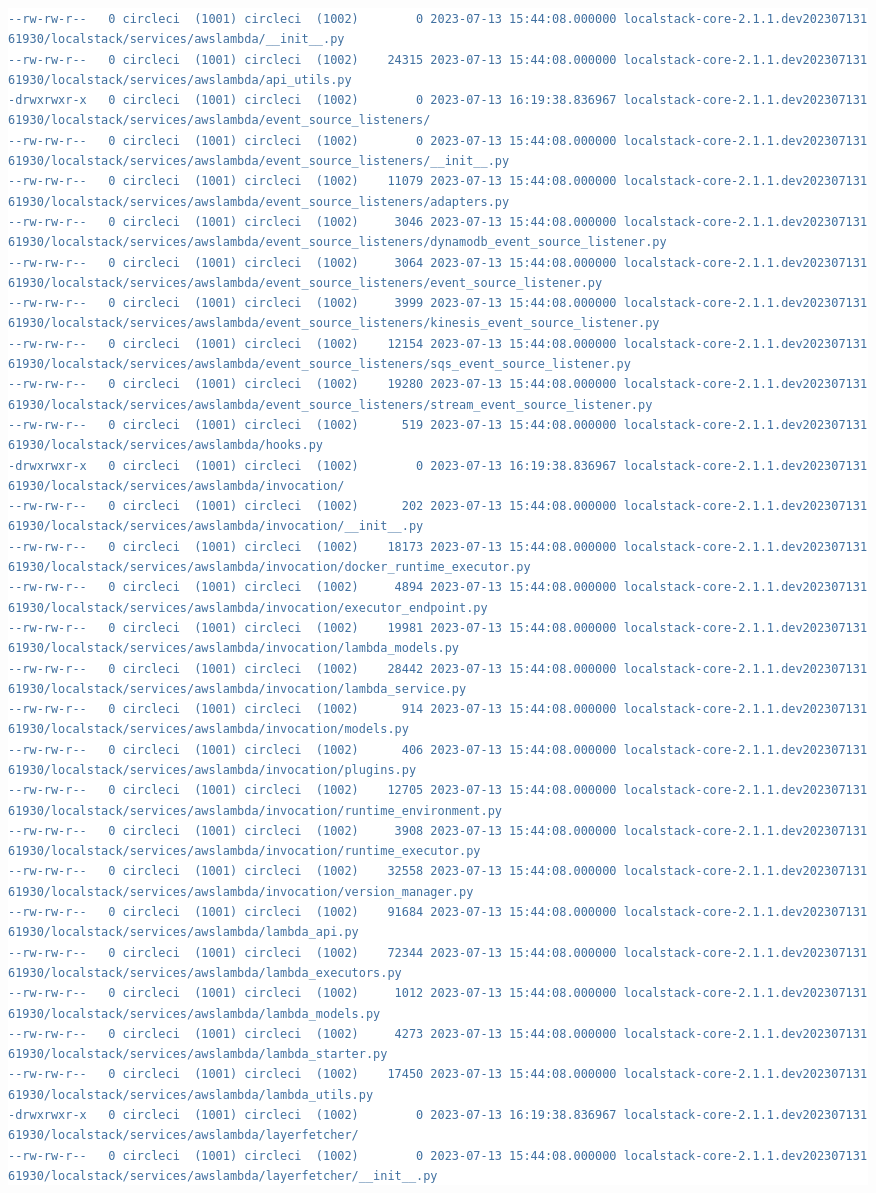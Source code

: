```diff
--rw-rw-r--   0 circleci  (1001) circleci  (1002)        0 2023-07-13 15:44:08.000000 localstack-core-2.1.1.dev20230713161930/localstack/services/awslambda/__init__.py
--rw-rw-r--   0 circleci  (1001) circleci  (1002)    24315 2023-07-13 15:44:08.000000 localstack-core-2.1.1.dev20230713161930/localstack/services/awslambda/api_utils.py
-drwxrwxr-x   0 circleci  (1001) circleci  (1002)        0 2023-07-13 16:19:38.836967 localstack-core-2.1.1.dev20230713161930/localstack/services/awslambda/event_source_listeners/
--rw-rw-r--   0 circleci  (1001) circleci  (1002)        0 2023-07-13 15:44:08.000000 localstack-core-2.1.1.dev20230713161930/localstack/services/awslambda/event_source_listeners/__init__.py
--rw-rw-r--   0 circleci  (1001) circleci  (1002)    11079 2023-07-13 15:44:08.000000 localstack-core-2.1.1.dev20230713161930/localstack/services/awslambda/event_source_listeners/adapters.py
--rw-rw-r--   0 circleci  (1001) circleci  (1002)     3046 2023-07-13 15:44:08.000000 localstack-core-2.1.1.dev20230713161930/localstack/services/awslambda/event_source_listeners/dynamodb_event_source_listener.py
--rw-rw-r--   0 circleci  (1001) circleci  (1002)     3064 2023-07-13 15:44:08.000000 localstack-core-2.1.1.dev20230713161930/localstack/services/awslambda/event_source_listeners/event_source_listener.py
--rw-rw-r--   0 circleci  (1001) circleci  (1002)     3999 2023-07-13 15:44:08.000000 localstack-core-2.1.1.dev20230713161930/localstack/services/awslambda/event_source_listeners/kinesis_event_source_listener.py
--rw-rw-r--   0 circleci  (1001) circleci  (1002)    12154 2023-07-13 15:44:08.000000 localstack-core-2.1.1.dev20230713161930/localstack/services/awslambda/event_source_listeners/sqs_event_source_listener.py
--rw-rw-r--   0 circleci  (1001) circleci  (1002)    19280 2023-07-13 15:44:08.000000 localstack-core-2.1.1.dev20230713161930/localstack/services/awslambda/event_source_listeners/stream_event_source_listener.py
--rw-rw-r--   0 circleci  (1001) circleci  (1002)      519 2023-07-13 15:44:08.000000 localstack-core-2.1.1.dev20230713161930/localstack/services/awslambda/hooks.py
-drwxrwxr-x   0 circleci  (1001) circleci  (1002)        0 2023-07-13 16:19:38.836967 localstack-core-2.1.1.dev20230713161930/localstack/services/awslambda/invocation/
--rw-rw-r--   0 circleci  (1001) circleci  (1002)      202 2023-07-13 15:44:08.000000 localstack-core-2.1.1.dev20230713161930/localstack/services/awslambda/invocation/__init__.py
--rw-rw-r--   0 circleci  (1001) circleci  (1002)    18173 2023-07-13 15:44:08.000000 localstack-core-2.1.1.dev20230713161930/localstack/services/awslambda/invocation/docker_runtime_executor.py
--rw-rw-r--   0 circleci  (1001) circleci  (1002)     4894 2023-07-13 15:44:08.000000 localstack-core-2.1.1.dev20230713161930/localstack/services/awslambda/invocation/executor_endpoint.py
--rw-rw-r--   0 circleci  (1001) circleci  (1002)    19981 2023-07-13 15:44:08.000000 localstack-core-2.1.1.dev20230713161930/localstack/services/awslambda/invocation/lambda_models.py
--rw-rw-r--   0 circleci  (1001) circleci  (1002)    28442 2023-07-13 15:44:08.000000 localstack-core-2.1.1.dev20230713161930/localstack/services/awslambda/invocation/lambda_service.py
--rw-rw-r--   0 circleci  (1001) circleci  (1002)      914 2023-07-13 15:44:08.000000 localstack-core-2.1.1.dev20230713161930/localstack/services/awslambda/invocation/models.py
--rw-rw-r--   0 circleci  (1001) circleci  (1002)      406 2023-07-13 15:44:08.000000 localstack-core-2.1.1.dev20230713161930/localstack/services/awslambda/invocation/plugins.py
--rw-rw-r--   0 circleci  (1001) circleci  (1002)    12705 2023-07-13 15:44:08.000000 localstack-core-2.1.1.dev20230713161930/localstack/services/awslambda/invocation/runtime_environment.py
--rw-rw-r--   0 circleci  (1001) circleci  (1002)     3908 2023-07-13 15:44:08.000000 localstack-core-2.1.1.dev20230713161930/localstack/services/awslambda/invocation/runtime_executor.py
--rw-rw-r--   0 circleci  (1001) circleci  (1002)    32558 2023-07-13 15:44:08.000000 localstack-core-2.1.1.dev20230713161930/localstack/services/awslambda/invocation/version_manager.py
--rw-rw-r--   0 circleci  (1001) circleci  (1002)    91684 2023-07-13 15:44:08.000000 localstack-core-2.1.1.dev20230713161930/localstack/services/awslambda/lambda_api.py
--rw-rw-r--   0 circleci  (1001) circleci  (1002)    72344 2023-07-13 15:44:08.000000 localstack-core-2.1.1.dev20230713161930/localstack/services/awslambda/lambda_executors.py
--rw-rw-r--   0 circleci  (1001) circleci  (1002)     1012 2023-07-13 15:44:08.000000 localstack-core-2.1.1.dev20230713161930/localstack/services/awslambda/lambda_models.py
--rw-rw-r--   0 circleci  (1001) circleci  (1002)     4273 2023-07-13 15:44:08.000000 localstack-core-2.1.1.dev20230713161930/localstack/services/awslambda/lambda_starter.py
--rw-rw-r--   0 circleci  (1001) circleci  (1002)    17450 2023-07-13 15:44:08.000000 localstack-core-2.1.1.dev20230713161930/localstack/services/awslambda/lambda_utils.py
-drwxrwxr-x   0 circleci  (1001) circleci  (1002)        0 2023-07-13 16:19:38.836967 localstack-core-2.1.1.dev20230713161930/localstack/services/awslambda/layerfetcher/
--rw-rw-r--   0 circleci  (1001) circleci  (1002)        0 2023-07-13 15:44:08.000000 localstack-core-2.1.1.dev20230713161930/localstack/services/awslambda/layerfetcher/__init__.py
```